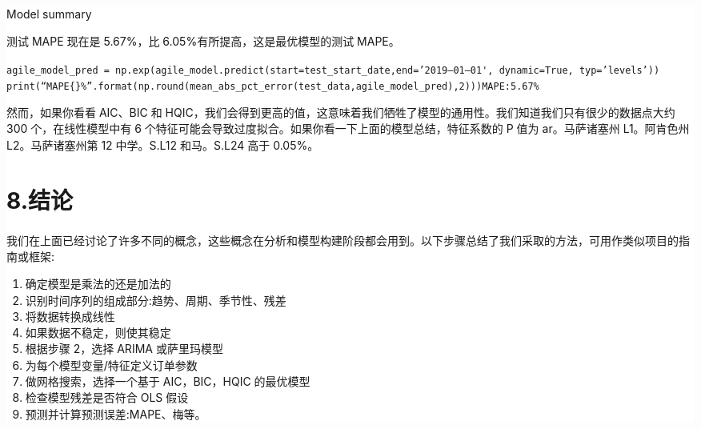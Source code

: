 Model summary

测试 MAPE 现在是 5.67%，比 6.05%有所提高，这是最优模型的测试 MAPE。

```
agile_model_pred = np.exp(agile_model.predict(start=test_start_date,end=’2019–01–01', dynamic=True, typ=’levels’))
print(“MAPE{}%”.format(np.round(mean_abs_pct_error(test_data,agile_model_pred),2)))MAPE:5.67%
```

然而，如果你看看 AIC、BIC 和 HQIC，我们会得到更高的值，这意味着我们牺牲了模型的通用性。我们知道我们只有很少的数据点大约 300 个，在线性模型中有 6 个特征可能会导致过度拟合。如果你看一下上面的模型总结，特征系数的 P 值为 ar。马萨诸塞州 L1。阿肯色州 L2。马萨诸塞州第 12 中学。S.L12 和马。S.L24 高于 0.05%。

# 8.结论

我们在上面已经讨论了许多不同的概念，这些概念在分析和模型构建阶段都会用到。以下步骤总结了我们采取的方法，可用作类似项目的指南或框架:

1.  确定模型是乘法的还是加法的
2.  识别时间序列的组成部分:趋势、周期、季节性、残差
3.  将数据转换成线性
4.  如果数据不稳定，则使其稳定
5.  根据步骤 2，选择 ARIMA 或萨里玛模型
6.  为每个模型变量/特征定义订单参数
7.  做网格搜索，选择一个基于 AIC，BIC，HQIC 的最优模型
8.  检查模型残差是否符合 OLS 假设
9.  预测并计算预测误差:MAPE、梅等。